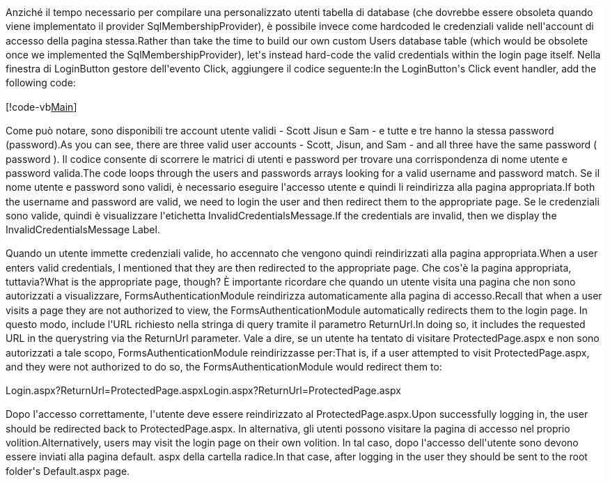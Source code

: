 <span data-ttu-id="f4beb-287">Anziché il tempo necessario per compilare una personalizzato utenti tabella di database (che dovrebbe essere obsoleta quando viene implementato il provider SqlMembershipProvider), è possibile invece come hardcoded le credenziali valide nell'account di accesso della pagina stessa.</span><span class="sxs-lookup"><span data-stu-id="f4beb-287">Rather than take the time to build our own custom Users database table (which would be obsolete once we implemented the SqlMembershipProvider), let's instead hard-code the valid credentials within the login page itself.</span></span> <span data-ttu-id="f4beb-288">Nella finestra di LoginButton gestore dell'evento Click, aggiungere il codice seguente:</span><span class="sxs-lookup"><span data-stu-id="f4beb-288">In the LoginButton's Click event handler, add the following code:</span></span>

[!code-vb[Main](an-overview-of-forms-authentication-vb/samples/sample5.vb)]

<span data-ttu-id="f4beb-289">Come può notare, sono disponibili tre account utente validi - Scott Jisun e Sam - e tutte e tre hanno la stessa password (password).</span><span class="sxs-lookup"><span data-stu-id="f4beb-289">As you can see, there are three valid user accounts - Scott, Jisun, and Sam - and all three have the same password ( password ).</span></span> <span data-ttu-id="f4beb-290">Il codice consente di scorrere le matrici di utenti e password per trovare una corrispondenza di nome utente e password valida.</span><span class="sxs-lookup"><span data-stu-id="f4beb-290">The code loops through the users and passwords arrays looking for a valid username and password match.</span></span> <span data-ttu-id="f4beb-291">Se il nome utente e password sono validi, è necessario eseguire l'accesso utente e quindi li reindirizza alla pagina appropriata.</span><span class="sxs-lookup"><span data-stu-id="f4beb-291">If both the username and password are valid, we need to login the user and then redirect them to the appropriate page.</span></span> <span data-ttu-id="f4beb-292">Se le credenziali sono valide, quindi è visualizzare l'etichetta InvalidCredentialsMessage.</span><span class="sxs-lookup"><span data-stu-id="f4beb-292">If the credentials are invalid, then we display the InvalidCredentialsMessage Label.</span></span>

<span data-ttu-id="f4beb-293">Quando un utente immette credenziali valide, ho accennato che vengono quindi reindirizzati alla pagina appropriata.</span><span class="sxs-lookup"><span data-stu-id="f4beb-293">When a user enters valid credentials, I mentioned that they are then redirected to the appropriate page.</span></span> <span data-ttu-id="f4beb-294">Che cos'è la pagina appropriata, tuttavia?</span><span class="sxs-lookup"><span data-stu-id="f4beb-294">What is the appropriate page, though?</span></span> <span data-ttu-id="f4beb-295">È importante ricordare che quando un utente visita una pagina che non sono autorizzati a visualizzare, FormsAuthenticationModule reindirizza automaticamente alla pagina di accesso.</span><span class="sxs-lookup"><span data-stu-id="f4beb-295">Recall that when a user visits a page they are not authorized to view, the FormsAuthenticationModule automatically redirects them to the login page.</span></span> <span data-ttu-id="f4beb-296">In questo modo, include l'URL richiesto nella stringa di query tramite il parametro ReturnUrl.</span><span class="sxs-lookup"><span data-stu-id="f4beb-296">In doing so, it includes the requested URL in the querystring via the ReturnUrl parameter.</span></span> <span data-ttu-id="f4beb-297">Vale a dire, se un utente ha tentato di visitare ProtectedPage.aspx e non sono autorizzati a tale scopo, FormsAuthenticationModule reindirizzasse per:</span><span class="sxs-lookup"><span data-stu-id="f4beb-297">That is, if a user attempted to visit ProtectedPage.aspx, and they were not authorized to do so, the FormsAuthenticationModule would redirect them to:</span></span>

<span data-ttu-id="f4beb-298">Login.aspx?ReturnUrl=ProtectedPage.aspx</span><span class="sxs-lookup"><span data-stu-id="f4beb-298">Login.aspx?ReturnUrl=ProtectedPage.aspx</span></span>

<span data-ttu-id="f4beb-299">Dopo l'accesso correttamente, l'utente deve essere reindirizzato al ProtectedPage.aspx.</span><span class="sxs-lookup"><span data-stu-id="f4beb-299">Upon successfully logging in, the user should be redirected back to ProtectedPage.aspx.</span></span> <span data-ttu-id="f4beb-300">In alternativa, gli utenti possono visitare la pagina di accesso nel proprio volition.</span><span class="sxs-lookup"><span data-stu-id="f4beb-300">Alternatively, users may visit the login page on their own volition.</span></span> <span data-ttu-id="f4beb-301">In tal caso, dopo l'accesso dell'utente sono devono essere inviati alla pagina default. aspx della cartella radice.</span><span class="sxs-lookup"><span data-stu-id="f4beb-301">In that case, after logging in the user they should be sent to the root folder's Default.aspx page.</span></span>
